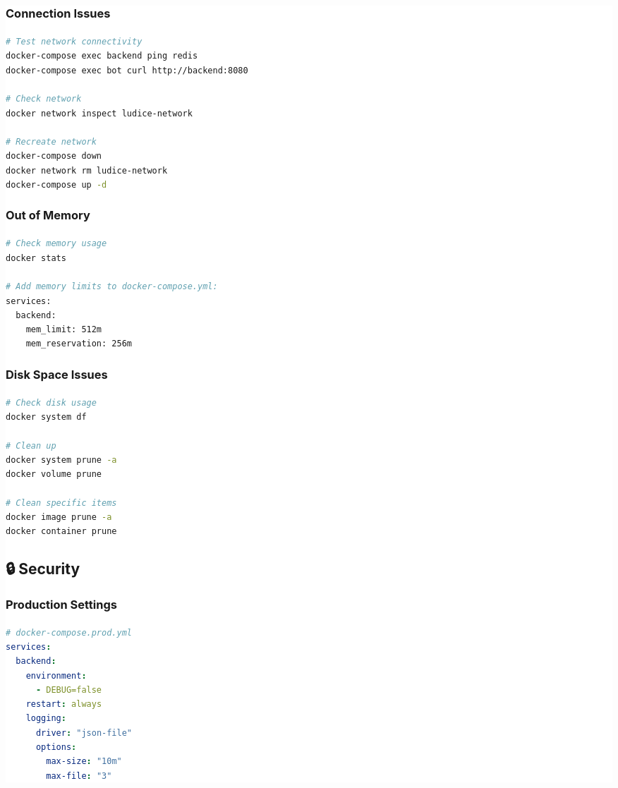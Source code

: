 ### Connection Issues

```bash
# Test network connectivity
docker-compose exec backend ping redis
docker-compose exec bot curl http://backend:8080

# Check network
docker network inspect ludice-network

# Recreate network
docker-compose down
docker network rm ludice-network
docker-compose up -d
```

### Out of Memory

```bash
# Check memory usage
docker stats

# Add memory limits to docker-compose.yml:
services:
  backend:
    mem_limit: 512m
    mem_reservation: 256m
```

### Disk Space Issues

```bash
# Check disk usage
docker system df

# Clean up
docker system prune -a
docker volume prune

# Clean specific items
docker image prune -a
docker container prune
```

## 🔒 Security

### Production Settings

```yaml
# docker-compose.prod.yml
services:
  backend:
    environment:
      - DEBUG=false
    restart: always
    logging:
      driver: "json-file"
      options:
        max-size: "10m"
        max-file: "3"
```

